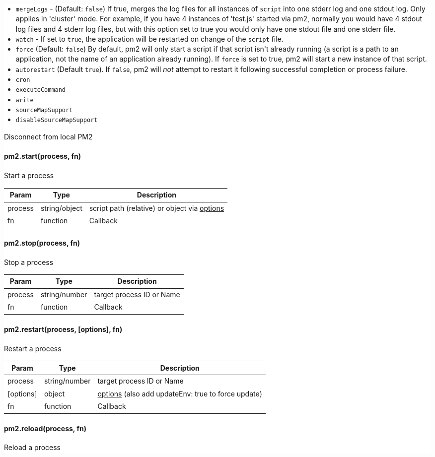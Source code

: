   * `mergeLogs` - (Default: `false`) If true, merges the log files for all instances of `script` into one stderr log and one stdout log. Only applies in 'cluster' mode. For example, if you have 4 instances of 'test.js' started via pm2, normally you would have 4 stdout log files and 4 stderr log files, but with this option set to true you would only have one stdout file and one stderr file.
  * `watch` - If set to `true`, the application will be restarted on change of the `script` file.
  * `force` (Default: `false`) By default, pm2 will only start a script if that script isn't already running (a script is a path to an application, not the name of an application already running). If `force` is set to true, pm2 will start a new instance of that script.
  * `autorestart` (Default `true`).  If `false`, pm2 will *not* attempt to restart it following successful completion or process failure.
  * `cron`
  * `executeCommand`
  * `write`
  * `sourceMapSupport`
  * `disableSourceMapSupport`

Disconnect from local PM2

#### pm2.start(process, fn)

Start a process

|    Param |   Type  |    Description |
|----------|---------|----------------|
|process    | string/object   | script path (relative) or object via [options](/docs/usage/application-declaration/#attributes-available) |
|fn    | function   | Callback|


#### pm2.stop(process, fn)

Stop a process

|    Param |   Type  |    Description |
|----------|---------|----------------|
|process    | string/number   | target process ID or Name|
|fn    | function   | Callback|

#### pm2.restart(process, [options], fn)

Restart a process

|    Param |   Type  |    Description |
|----------|---------|----------------|
|process    | string/number   | target process ID or Name|
|[options]  | object | [options](/docs/usage/application-declaration/#attributes-available) (also add updateEnv: true to force update)|
|fn    | function   | Callback|

#### pm2.reload(process, fn)

Reload a process
